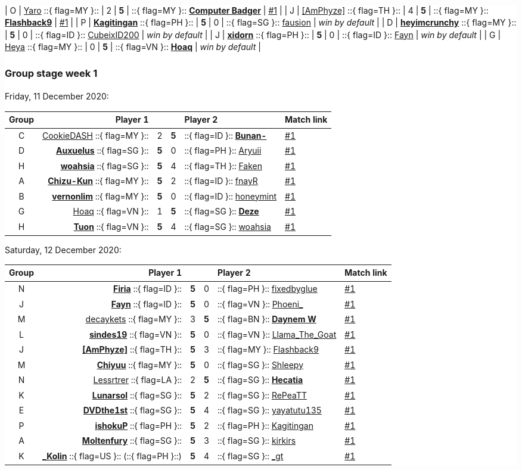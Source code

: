| O | [Yaro](https://osu.ppy.sh/users/9196013) ::{ flag=MY }:: | 2 | **5** | ::{ flag=MY }:: **[Computer Badger](https://osu.ppy.sh/users/6893361)** | [#1](https://osu.ppy.sh/community/matches/71920580) |
| J | [\[AmPhyze\]](https://osu.ppy.sh/users/9552188) ::{ flag=TH }:: | 4 | **5** | ::{ flag=MY }:: **[Flashback9](https://osu.ppy.sh/users/7714136)** | [#1](https://osu.ppy.sh/community/matches/71973260) |
| P | **[Kagitingan](https://osu.ppy.sh/users/7407323)** ::{ flag=PH }:: | **5** | 0 | ::{ flag=SG }:: [fausion](https://osu.ppy.sh/users/12261210) | *win by default* |
| D | **[heyimcrunchy](https://osu.ppy.sh/users/13067221)** ::{ flag=MY }:: | **5** | 0 | ::{ flag=ID }:: [CubeixID200](https://osu.ppy.sh/users/10678919) | *win by default* |
| J | **[xidorn](https://osu.ppy.sh/users/7904667)** ::{ flag=PH }:: | **5** | 0 | ::{ flag=ID }:: [Fayn](https://osu.ppy.sh/users/5390495) | *win by default* |
| G | [Heya](https://osu.ppy.sh/users/11379332) ::{ flag=MY }:: | 0 | **5** | ::{ flag=VN }:: **[Hoaq](https://osu.ppy.sh/users/7696512)** | *win by default* |

### Group stage week 1

Friday, 11 December 2020:

| Group | Player 1 |  |  | Player 2 | Match link |
| :-: | --: | :-: | :-: | :-- | :-- |
| C | [CookieDASH](https://osu.ppy.sh/users/8249895) ::{ flag=MY }:: | 2 | **5** | ::{ flag=ID }:: **[Bunan-](https://osu.ppy.sh/users/2763354)** | [#1](https://osu.ppy.sh/community/matches/71354815) |
| D | **[Auxuelus](https://osu.ppy.sh/users/5414124)** ::{ flag=SG }:: | **5** | 0 | ::{ flag=PH }:: [Aryuii](https://osu.ppy.sh/users/11272208) | [#1](https://osu.ppy.sh/community/matches/71352781) |
| H | **[woahsia](https://osu.ppy.sh/users/195946)** ::{ flag=SG }:: | **5** | 4 | ::{ flag=TH }:: [Faken](https://osu.ppy.sh/users/10249166) | [#1](https://osu.ppy.sh/community/matches/71337505) |
| A | **[Chizu-Kun](https://osu.ppy.sh/users/10288461)** ::{ flag=MY }:: | **5** | 2 | ::{ flag=ID }:: [fnayR](https://osu.ppy.sh/users/10288461) | [#1](https://osu.ppy.sh/community/matches/71345549) |
| B | **[vernonlim](https://osu.ppy.sh/users/10167542)** ::{ flag=MY }:: | **5** | 0 | ::{ flag=ID }:: [honeymint](https://osu.ppy.sh/users/4796773) | [#1](https://osu.ppy.sh/community/matches/71357848) |
| G | [Hoaq](https://osu.ppy.sh/users/7696512) ::{ flag=VN }:: | 1 | **5** | ::{ flag=SG }:: **[Deze](https://osu.ppy.sh/users/7638335)** | [#1](https://osu.ppy.sh/community/matches/71357340) |
| H | **[Tuon](https://osu.ppy.sh/users/6673790)** ::{ flag=VN }:: | **5** | 4 | ::{ flag=SG }:: [woahsia](https://osu.ppy.sh/users/195946) | [#1](https://osu.ppy.sh/community/matches/71357097) |

Saturday, 12 December 2020:

| Group | Player 1 |  |  | Player 2 | Match link |
| :-: | --: | :-: | :-: | :-- | :-- |
| N | **[Firia](https://osu.ppy.sh/users/9730262)** ::{ flag=ID }:: | **5** | 0 | ::{ flag=PH }:: [fixedbyglue](https://osu.ppy.sh/users/8296269) | [#1](https://osu.ppy.sh/community/matches/71420032) |
| J | **[Fayn](https://osu.ppy.sh/users/5390495)** ::{ flag=ID }:: | **5** | 0 | ::{ flag=VN }:: [Phoeni\_](https://osu.ppy.sh/users/14953642) | [#1](https://osu.ppy.sh/community/matches/71423238) |
| M | [decaykets](https://osu.ppy.sh/users/3404543) ::{ flag=MY }:: | 3 | **5** | ::{ flag=BN }:: **[Daynem W](https://osu.ppy.sh/users/4699134)** | [#1](https://osu.ppy.sh/community/matches/71422481) |
| L | **[sindes19](https://osu.ppy.sh/users/11021073)** ::{ flag=VN }:: | **5** | 0 | ::{ flag=VN }:: [Llama\_The\_Goat](https://osu.ppy.sh/users/11232450) | [#1](https://osu.ppy.sh/community/matches/71422241) |
| J | **[\[AmPhyze\]](https://osu.ppy.sh/users/9552188)** ::{ flag=TH }:: | **5** | 3 | ::{ flag=MY }:: [Flashback9](https://osu.ppy.sh/users/7714136) | [#1](https://osu.ppy.sh/community/matches/71364002) |
| M | **[Chiyuu](https://osu.ppy.sh/users/8226107)** ::{ flag=MY }:: | **5** | 0 | ::{ flag=SG }:: [Shleepy](https://osu.ppy.sh/users/8486823) | [#1](https://osu.ppy.sh/community/matches/71365508) |
| N | [Lessrtrer](https://osu.ppy.sh/users/11038623) ::{ flag=LA }:: | 2 | **5** | ::{ flag=SG }:: **[Hecatia](https://osu.ppy.sh/users/8244635)** | [#1](https://osu.ppy.sh/community/matches/71407439) |
| K | **[Lunarsol](https://osu.ppy.sh/users/6622650)** ::{ flag=SG }:: | **5** | 2 | ::{ flag=SG }:: [RePeaTT](https://osu.ppy.sh/users/11132323) | [#1](https://osu.ppy.sh/community/matches/71409744) |
| E | **[DVDthe1st](https://osu.ppy.sh/users/2138989)** ::{ flag=SG }:: | **5** | 4 | ::{ flag=SG }:: [yayatutu135](https://osu.ppy.sh/users/8420023) | [#1](https://osu.ppy.sh/community/matches/71409625) |
| P | **[ishokuP](https://osu.ppy.sh/users/7309033)** ::{ flag=PH }:: | **5** | 2 | ::{ flag=PH }:: [Kagitingan](https://osu.ppy.sh/users/7407323) | [#1](https://osu.ppy.sh/community/matches/71411394) |
| A | **[Moltenfury](https://osu.ppy.sh/users/3395820)** ::{ flag=SG }:: | **5** | 3 | ::{ flag=SG }:: [kirkirs](https://osu.ppy.sh/users/9902622) | [#1](https://osu.ppy.sh/community/matches/71414507) |
| K | **[\_Kolin](https://osu.ppy.sh/users/3645490)** ::{ flag=US }:: (::{ flag=PH }::) | **5** | 4 | ::{ flag=SG }:: [\_gt](https://osu.ppy.sh/users/10619389) | [#1](https://osu.ppy.sh/community/matches/8301957) |
